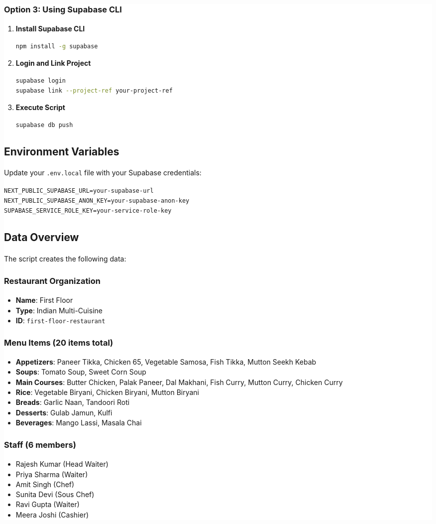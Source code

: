 ### Option 3: Using Supabase CLI

1. **Install Supabase CLI**
   ```bash
   npm install -g supabase
   ```

2. **Login and Link Project**
   ```bash
   supabase login
   supabase link --project-ref your-project-ref
   ```

3. **Execute Script**
   ```bash
   supabase db push
   ```

## Environment Variables

Update your `.env.local` file with your Supabase credentials:

```env
NEXT_PUBLIC_SUPABASE_URL=your-supabase-url
NEXT_PUBLIC_SUPABASE_ANON_KEY=your-supabase-anon-key
SUPABASE_SERVICE_ROLE_KEY=your-service-role-key
```

## Data Overview

The script creates the following data:

### Restaurant Organization
- **Name**: First Floor
- **Type**: Indian Multi-Cuisine
- **ID**: `first-floor-restaurant`

### Menu Items (20 items total)
- **Appetizers**: Paneer Tikka, Chicken 65, Vegetable Samosa, Fish Tikka, Mutton Seekh Kebab
- **Soups**: Tomato Soup, Sweet Corn Soup
- **Main Courses**: Butter Chicken, Palak Paneer, Dal Makhani, Fish Curry, Mutton Curry, Chicken Curry
- **Rice**: Vegetable Biryani, Chicken Biryani, Mutton Biryani
- **Breads**: Garlic Naan, Tandoori Roti
- **Desserts**: Gulab Jamun, Kulfi
- **Beverages**: Mango Lassi, Masala Chai

### Staff (6 members)
- Rajesh Kumar (Head Waiter)
- Priya Sharma (Waiter)
- Amit Singh (Chef)
- Sunita Devi (Sous Chef)
- Ravi Gupta (Waiter)
- Meera Joshi (Cashier)
